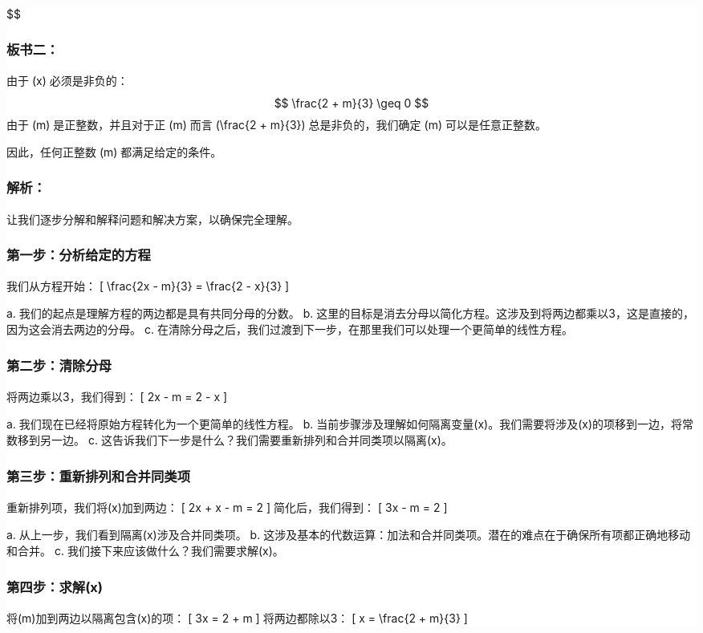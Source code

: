$$

### 板书二：
由于 \(x\) 必须是非负的：
$$
\frac{2 + m}{3} \geq 0
$$
由于 \(m\) 是正整数，并且对于正 \(m\) 而言 \(\frac{2 + m}{3}\) 总是非负的，我们确定 \(m\) 可以是任意正整数。

因此，任何正整数 \(m\) 都满足给定的条件。
### 解析：
让我们逐步分解和解释问题和解决方案，以确保完全理解。

### 第一步：分析给定的方程
我们从方程开始：
\[
\frac{2x - m}{3} = \frac{2 - x}{3}
\]

a. 我们的起点是理解方程的两边都是具有共同分母的分数。
b. 这里的目标是消去分母以简化方程。这涉及到将两边都乘以3，这是直接的，因为这会消去两边的分母。
c. 在清除分母之后，我们过渡到下一步，在那里我们可以处理一个更简单的线性方程。

### 第二步：清除分母
将两边乘以3，我们得到：
\[
2x - m = 2 - x
\]

a. 我们现在已经将原始方程转化为一个更简单的线性方程。
b. 当前步骤涉及理解如何隔离变量\(x\)。我们需要将涉及\(x\)的项移到一边，将常数移到另一边。
c. 这告诉我们下一步是什么？我们需要重新排列和合并同类项以隔离\(x\)。

### 第三步：重新排列和合并同类项
重新排列项，我们将\(x\)加到两边：
\[
2x + x - m = 2
\]
简化后，我们得到：
\[
3x - m = 2
\]

a. 从上一步，我们看到隔离\(x\)涉及合并同类项。
b. 这涉及基本的代数运算：加法和合并同类项。潜在的难点在于确保所有项都正确地移动和合并。
c. 我们接下来应该做什么？我们需要求解\(x\)。

### 第四步：求解\(x\)
将\(m\)加到两边以隔离包含\(x\)的项：
\[
3x = 2 + m
\]
将两边都除以3：
\[
x = \frac{2 + m}{3}
\]
